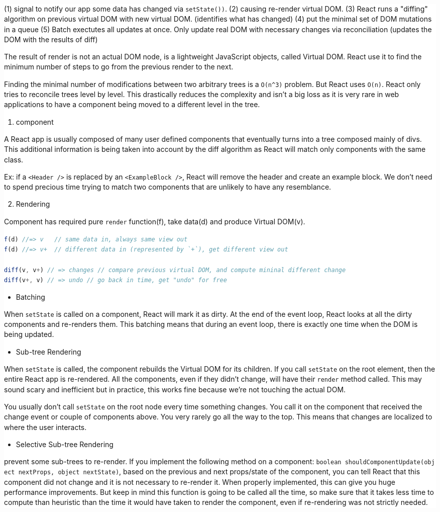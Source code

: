 (1) signal to notify our app some data has changed via `setState())`.
(2) causing re-render virtual DOM.
(3) React runs a "diffing" algorithm on previous virtual DOM with new virtual DOM. (identifies what has changed)
(4) put the minimal set of DOM mutations in a queue
(5) Batch exectutes all updates at once. Only update real DOM with necessary changes via reconciliation (updates the DOM with the results of diff)

The result of render is not an actual DOM node, is a lightweight JavaScript objects, called Virtual DOM. React use it to find the minimum number of steps to go from the previous render to the next.

Finding the minimal number of modifications between two arbitrary trees is a `O(n^3)` problem. But React uses `O(n)`. React only tries to reconcile trees level by level. This drastically reduces the complexity and isn’t a big loss as it is very rare in web applications to have a component being moved to a different level in the tree.

1. component

A React app is usually composed of many user defined components that eventually turns into a tree composed mainly of divs. This additional information is being taken into account by the diff algorithm as React will match only components with the same class.

Ex: if a `<Header />` is replaced by an `<ExampleBlock />`, React will remove the header and create an example block. We don’t need to spend precious time trying to match two components that are unlikely to have any resemblance.

2. Rendering

Component has required pure `render` function(f), take data(d) and produce Virtual DOM(v).

```js
f(d) //=> v   // same data in, always same view out
f(d) //=> v+  // different data in (represented by `+`), get different view out

diff(v, v+) // => changes // compare previous virtual DOM, and compute mininal different change
diff(v+, v) // => undo // go back in time, get "undo" for free
```

- Batching

When `setState` is called on a component, React will mark it as dirty. At the end of the event loop, React looks at all the dirty components and re-renders them. This batching means that during an event loop, there is exactly one time when the DOM is being updated.

- Sub-tree Rendering

When `setState` is called, the component rebuilds the Virtual DOM for its children. If you call `setState` on the root element, then the entire React app is re-rendered. All the components, even if they didn’t change, will have their `render` method called. This may sound scary and inefficient but in practice, this works fine because we’re not touching the actual DOM.

You usually don’t call `setState` on the root node every time something changes. You call it on the component that received the change event or couple of components above. You very rarely go all the way to the top. This means that changes are localized to where the user interacts.

- Selective Sub-tree Rendering

prevent some sub-trees to re-render. If you implement the following method on a component: `boolean shouldComponentUpdate(object nextProps, object nextState)`, based on the previous and next props/state of the component, you can tell React that this component did not change and it is not necessary to re-render it. When properly implemented, this can give you huge performance improvements. But keep in mind this function is going to be called all the time, so make sure that it takes less time to compute than heuristic than the time it would have taken to render the component, even if re-rendering was not strictly needed.
